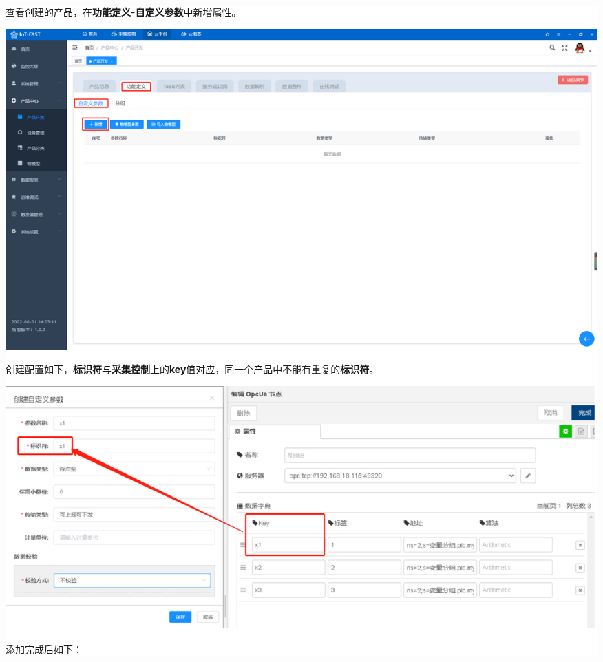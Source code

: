 查看创建的产品，在**功能定义**-**自定义参数**中新增属性。

![20220601140331.png](./img/leRQgCA8GhowybPz/1654148584120-ce0957d1-9d32-4825-b814-349ee980cf9d-299268.png)

创建配置如下，**标识符**与**采集控制**上的**key**值对应，同一个产品中不能有重复的**标识符**。

![20220701111200.png](./img/leRQgCA8GhowybPz/1656659667292-6eba22a2-8481-4b37-a1f3-648d3aa65b60-235627.png)

添加完成后如下：
